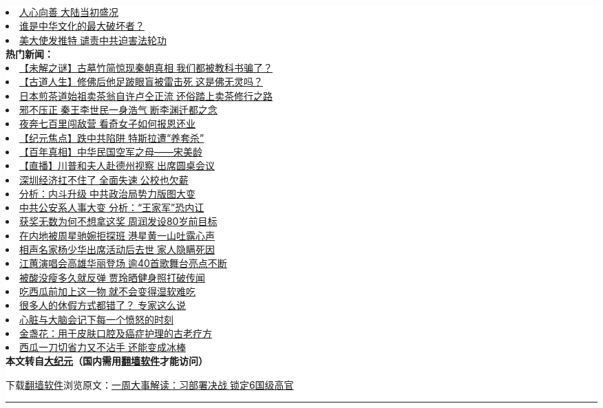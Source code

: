 <li><a href="https://github.com/1992513/djy/blob/master/gb/15/7/17/n4482910.md?dfh#1" target="_blank">人心向善 大陆当初盛况</a></li><li><a href="https://github.com/1992513/djy/blob/master/gb/19/3/20/n11125994.md#1" target="_blank">谁是中华文化的最大破坏者？</a></li><li><a href="https://github.com/1992513/djy/blob/master/gb/19/7/29/n11417416.md#1" target="_blank">美大使发推特 谴责中共迫害法轮功</a></li>
<strong>热门新闻：</strong>
<li><a href="https://github.com/1992513/djy/blob/master/gb/25/7/5/n14545644.md#1">【未解之谜】古墓竹简惊现秦朝真相 我们都被教科书骗了？</a></li>
<li><a href="https://github.com/1992513/djy/blob/master/gb/24/8/1/n14302523.md#1">【古道人生】修佛后他足跛眼盲被雷击死 这是佛无灵吗？</a></li>
<li><a href="https://github.com/1992513/djy/blob/master/gb/16/1/2/n4608491.md#1">日本煎茶道始祖卖茶翁自许卢仝正流  还俗踏上卖茶修行之路</a></li>
<li><a href="https://github.com/1992513/djy/blob/master/gb/25/7/7/n14546330.md#1">邪不压正 秦王李世民一身浩气 断李渊迁都之念</a></li>
<li><a href="https://github.com/1992513/djy/blob/master/gb/25/6/23/n14536779.md#1">夜奔七百里闯敌营 看奇女子如何报恩还业</a></li>
<li><a href="https://github.com/1992513/djy/blob/master/gb/25/7/11/n14549689.md#1">【纪元焦点】跌中共陷阱 特斯拉遭“养套杀”</a></li>
<li><a href="https://github.com/1992513/djy/blob/master/gb/25/7/9/n14548195.md#1">【百年真相】中华民国空军之母——宋美龄</a></li>
<li><a href="https://github.com/1992513/djy/blob/master/gb/25/7/11/n14549735.md#1">【直播】川普和夫人赴德州视察 出席圆桌会议</a></li>
<li><a href="https://github.com/1992513/djy/blob/master/gb/25/7/9/n14548123.md#1">深圳经济扛不住了 全面失速 公校也欠薪</a></li>
<li><a href="https://github.com/1992513/djy/blob/master/gb/25/7/10/n14548386.md#1">分析：内斗升级 中共政治局势力版图大变</a></li>
<li><a href="https://github.com/1992513/djy/blob/master/gb/25/7/10/n14548315.md#1">中共公安系人事大变 分析：“王家军”恐内讧</a></li>
<li><a href="https://github.com/1992513/djy/blob/master/gb/25/7/9/n14548151.md#1">获奖无数为何不想拿这奖 周润发设80岁前目标</a></li>
<li><a href="https://github.com/1992513/djy/blob/master/gb/25/7/11/n14549752.md#1">在内地被周星驰婉拒探班 港星黄一山吐露心声</a></li>
<li><a href="https://github.com/1992513/djy/blob/master/gb/25/7/9/n14548202.md#1">相声名家杨少华出席活动后去世 家人隐瞒死因</a></li>
<li><a href="https://github.com/1992513/djy/blob/master/gb/25/7/11/n14549674.md#1">江蕙演唱会高雄华丽登场 逾40首歌舞台亮点不断</a></li>
<li><a href="https://github.com/1992513/djy/blob/master/gb/25/7/11/n14549794.md#1">被酸没瘦多久就反弹 贾玲晒健身照打破传闻</a></li>
<li><a href="https://github.com/1992513/djy/blob/master/gb/25/7/9/n14547823.md#1">吃西瓜前加上这一物 就不会变得湿软难吃</a></li>
<li><a href="https://github.com/1992513/djy/blob/master/gb/25/7/10/n14548571.md#1">很多人的休假方式都错了？ 专家这么说</a></li>
<li><a href="https://github.com/1992513/djy/blob/master/gb/25/7/1/n14542664.md#1">心脏与大脑会记下每一个愤怒的时刻</a></li>
<li><a href="https://github.com/1992513/djy/blob/master/gb/25/7/4/n14544777.md#1">金盏花：用于皮肤口腔及癌症护理的古老疗方</a></li>
<li><a href="https://github.com/1992513/djy/blob/master/gb/25/7/8/n14547084.md#1">西瓜一刀切省力又不沾手 还能变成冰棒</a></li>
<strong>本文转自<a href="https://www.epochtimes.com">大纪元</a>（国内需用<a href="https://github.com/1992513/www/blob/master/README.md#8">翻墙软件</a>才能访问）</strong><p>下载<a href="https://github.com/1992513/www/blob/master/README.md#8">翻墙软件</a>浏览原文：<a href="https://www.epochtimes.com/gb/16/10/2/n8359235.htm">一周大事解读：习部署决战 锁定6国级高官</a></p><hr>